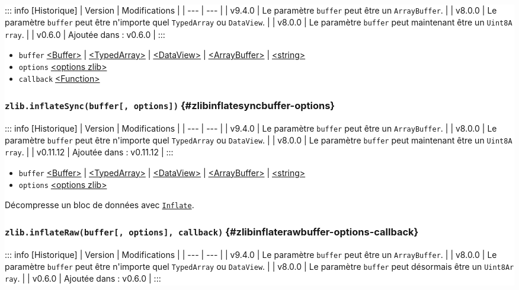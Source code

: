 ::: info [Historique]
| Version | Modifications |
| --- | --- |
| v9.4.0 | Le paramètre `buffer` peut être un `ArrayBuffer`. |
| v8.0.0 | Le paramètre `buffer` peut être n'importe quel `TypedArray` ou `DataView`. |
| v8.0.0 | Le paramètre `buffer` peut maintenant être un `Uint8Array`. |
| v0.6.0 | Ajoutée dans : v0.6.0 |
:::

- `buffer` [\<Buffer\>](/fr/nodejs/api/buffer#class-buffer) | [\<TypedArray\>](https://developer.mozilla.org/fr/docs/Web/JavaScript/Reference/Global_Objects/TypedArray) | [\<DataView\>](https://developer.mozilla.org/fr/docs/Web/JavaScript/Reference/Global_Objects/DataView) | [\<ArrayBuffer\>](https://developer.mozilla.org/fr/docs/Web/JavaScript/Reference/Global_Objects/ArrayBuffer) | [\<string\>](https://developer.mozilla.org/fr/docs/Web/JavaScript/Data_structures#Type_String)
- `options` [\<options zlib\>](/fr/nodejs/api/zlib#class-options)
- `callback` [\<Function\>](https://developer.mozilla.org/fr/docs/Web/JavaScript/Reference/Global_Objects/Function)

### `zlib.inflateSync(buffer[, options])` {#zlibinflatesyncbuffer-options}

::: info [Historique]
| Version | Modifications |
| --- | --- |
| v9.4.0 | Le paramètre `buffer` peut être un `ArrayBuffer`. |
| v8.0.0 | Le paramètre `buffer` peut être n'importe quel `TypedArray` ou `DataView`. |
| v8.0.0 | Le paramètre `buffer` peut maintenant être un `Uint8Array`. |
| v0.11.12 | Ajoutée dans : v0.11.12 |
:::

- `buffer` [\<Buffer\>](/fr/nodejs/api/buffer#class-buffer) | [\<TypedArray\>](https://developer.mozilla.org/fr/docs/Web/JavaScript/Reference/Global_Objects/TypedArray) | [\<DataView\>](https://developer.mozilla.org/fr/docs/Web/JavaScript/Reference/Global_Objects/DataView) | [\<ArrayBuffer\>](https://developer.mozilla.org/fr/docs/Web/JavaScript/Reference/Global_Objects/ArrayBuffer) | [\<string\>](https://developer.mozilla.org/fr/docs/Web/JavaScript/Data_structures#Type_String)
- `options` [\<options zlib\>](/fr/nodejs/api/zlib#class-options)

Décompresse un bloc de données avec [`Inflate`](/fr/nodejs/api/zlib#class-zlibinflate).


### `zlib.inflateRaw(buffer[, options], callback)` {#zlibinflaterawbuffer-options-callback}

::: info [Historique]
| Version | Modifications |
| --- | --- |
| v9.4.0 | Le paramètre `buffer` peut être un `ArrayBuffer`. |
| v8.0.0 | Le paramètre `buffer` peut être n'importe quel `TypedArray` ou `DataView`. |
| v8.0.0 | Le paramètre `buffer` peut désormais être un `Uint8Array`. |
| v0.6.0 | Ajoutée dans : v0.6.0 |
:::
